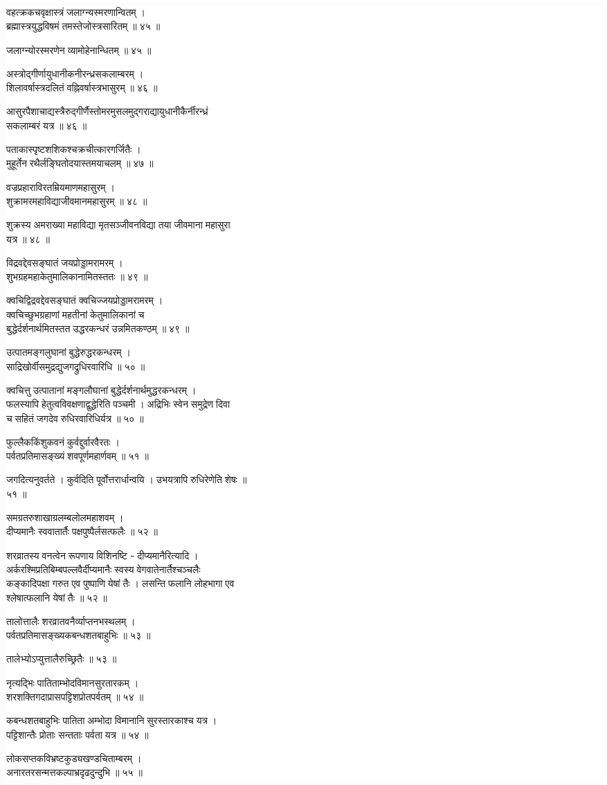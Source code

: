 वहत्क्रकचवृक्षास्त्रं जलाग्न्यस्मरणान्वितम् ।  
ब्रह्मास्त्रयुद्धविषमं तमस्तेजोस्त्रसारितम् ॥ ४५ ॥  
  
जलाग्न्योरस्मरणेन व्यामोहेनान्धितम् ॥ ४५ ॥  
  
अस्त्रोद्गीर्णायुधानीकनीरन्ध्रसकलाम्बरम् ।  
शिलावर्षास्त्रदलितं वह्निवर्षास्त्रभासुरम् ॥ ४६ ॥  
  
आसुरपैशाचाद्यस्त्रैरुद्गीर्णैस्तोमरमुसलमुद्गराद्यायुधानीकैर्नीरन्ध्रं   
सकलाम्बरं यत्र ॥ ४६ ॥  
  
पताकास्पृष्टशशिकश्चक्रचीत्कारगर्जितैः ।  
मुहूर्तेन रथैर्लङ्घितोदयास्तमयाचलम् ॥ ४७ ॥  
  
वज्रप्रहाराविरतम्रियमाणमहासुरम् ।  
शुक्रामरमहाविद्याजीवमानमहासुरम् ॥ ४८ ॥  
  
शुक्रस्य अमराख्या महाविद्या मृतसञ्जीवनविद्या तया जीवमाना महासुरा   
यत्र ॥ ४८ ॥  
  
विद्रवद्देवसङ्घातं जयप्रोड्डामरामरम् ।  
शुभग्रहमहाकेतुमालिकानामितस्ततः ॥ ४९ ॥  
  
क्वचिद्विद्रवद्देवसङ्घातं क्वचिज्जयप्रोड्डामरामरम् ।   
क्वचिच्छुभग्रहाणां महतीनां केतुमालिकानां च   
बुद्धेर्दर्शनार्थमितस्तत उद्धरकन्धरं उन्नमितकण्ठम् ॥ ४९ ॥  
  
उत्पातमङ्गलुघानां बुद्धेरुद्धरकन्धरम् ।  
साद्रिखोर्वीसमुद्रद्युजगद्रुधिरवारिधि ॥ ५० ॥  
  
क्वचित्तु उत्पातानां मङ्गलौघानां बुद्धेर्दर्शनार्थमुद्धरकन्धरम् ।   
फलस्यापि हेतुत्वविवक्षणाद्वुद्धेरिति पञ्चमी । अद्रिभिः स्वेन समुद्रेण दिवा   
च सहितं जगदेव रुधिरवारिधिर्यत्र ॥ ५० ॥  
  
फुल्लैककिंशुकवनं कुर्वद्दुर्वारवैरतः ।  
पर्वतप्रतिमासङ्ख्यं शवपूर्णमहार्णवम् ॥ ५१ ॥  
  
जगदित्यनुवर्तते । कुर्वदिति पूर्वोत्तरार्धान्वयि । उभयत्रापि रुधिरेणेति शेषः ॥   
५१ ॥  
  
समग्रतरुशाखाग्रलम्बलोलमहाशवम् ।  
दीप्यमानैः स्ववातार्तैः पक्षपुष्पैर्लसत्फलैः ॥ ५२ ॥  
  
शरव्रातस्य वनत्वेन रूपणाय विशिनष्टि - दीप्यमानैरित्यादि ।   
अर्करश्मिप्रतिबिम्बपल्लवैर्दीप्यमानैः स्वस्य वेगवातेनार्तैश्चञ्चलैः   
कङ्कादिपक्षा गरुत एव पुष्पाणि येषां तैः । लसन्ति फलानि लोहभागा एव   
श्लेषात्फलानि येषां तैः ॥ ५२ ॥  
  
तालोत्तालैः शरव्रातवनैर्व्याप्तनभस्थलम् ।  
पर्वतप्रतिमासङ्ख्यकबन्धशतबाहुभिः ॥ ५३ ॥  
  
तालेभ्योऽप्युत्तालैरुच्छ्रितैः ॥ ५३ ॥  
  
नृत्यद्भिः पातिताम्भोदविमानसुरतारकम् ।  
शरशक्तिगदाप्रासपट्टिशप्रोतपर्वतम् ॥ ५४ ॥  
  
कबन्धशतबाहुभिः पातिता अम्भोदा विमानानि सुरस्तारकाश्च यत्र ।   
पट्टिशान्तैः प्रोताः सन्तताः पर्वता यत्र ॥ ५४ ॥  
  
लोकसप्तकविभ्रष्टकुड्यखण्डचिताम्बरम् ।  
अनारतरसन्मत्तकल्पाभ्रदृढदुन्दुभि ॥ ५५ ॥  
  